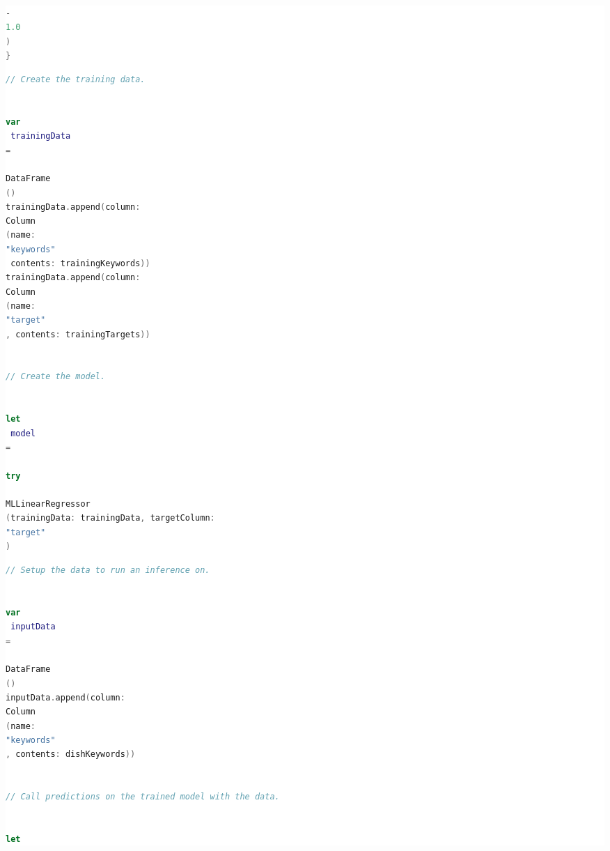 ```swift
-
1.0
)
}
```

```swift
// Create the training data.


var
 trainingData 
=
 
DataFrame
()
trainingData.append(column: 
Column
(name: 
"keywords"
 contents: trainingKeywords))
trainingData.append(column: 
Column
(name: 
"target"
, contents: trainingTargets))


// Create the model.


let
 model 
=
 
try
 
MLLinearRegressor
(trainingData: trainingData, targetColumn: 
"target"
)
```

```swift
// Setup the data to run an inference on.


var
 inputData 
=
 
DataFrame
()
inputData.append(column: 
Column
(name: 
"keywords"
, contents: dishKeywords))


// Call predictions on the trained model with the data.


let
```